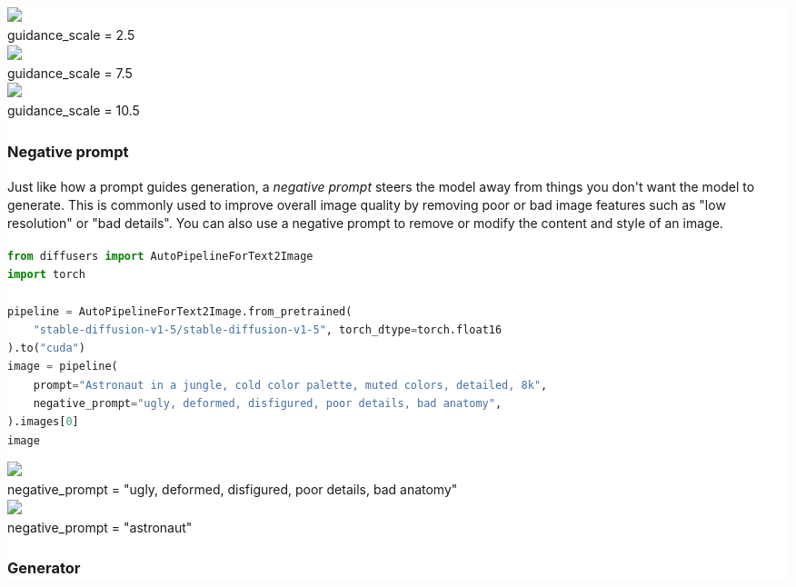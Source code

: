 <div class="flex flex-row gap-4">
  <div class="flex-1">
    <img class="rounded-xl" src="https://huggingface.co/datasets/huggingface/documentation-images/resolve/main/diffusers/text2img-guidance-scale-2.5.png"/>
    <figcaption class="mt-2 text-center text-sm text-gray-500">guidance_scale = 2.5</figcaption>
  </div>
  <div class="flex-1">
    <img class="rounded-xl" src="https://huggingface.co/datasets/huggingface/documentation-images/resolve/main/diffusers/text2img-guidance-scale-7.5.png"/>
    <figcaption class="mt-2 text-center text-sm text-gray-500">guidance_scale = 7.5</figcaption>
  </div>
  <div class="flex-1">
    <img class="rounded-xl" src="https://huggingface.co/datasets/huggingface/documentation-images/resolve/main/diffusers/text2img-guidance-scale-10.5.png"/>
    <figcaption class="mt-2 text-center text-sm text-gray-500">guidance_scale = 10.5</figcaption>
  </div>
</div>

### Negative prompt

Just like how a prompt guides generation, a *negative prompt* steers the model away from things you don't want the model to generate. This is commonly used to improve overall image quality by removing poor or bad image features such as "low resolution" or "bad details". You can also use a negative prompt to remove or modify the content and style of an image.

```py
from diffusers import AutoPipelineForText2Image
import torch

pipeline = AutoPipelineForText2Image.from_pretrained(
	"stable-diffusion-v1-5/stable-diffusion-v1-5", torch_dtype=torch.float16
).to("cuda")
image = pipeline(
	prompt="Astronaut in a jungle, cold color palette, muted colors, detailed, 8k",
	negative_prompt="ugly, deformed, disfigured, poor details, bad anatomy",
).images[0]
image
```

<div class="flex flex-row gap-4">
  <div class="flex-1">
    <img class="rounded-xl" src="https://huggingface.co/datasets/huggingface/documentation-images/resolve/main/diffusers/text2img-neg-prompt-1.png"/>
    <figcaption class="mt-2 text-center text-sm text-gray-500">negative_prompt = "ugly, deformed, disfigured, poor details, bad anatomy"</figcaption>
  </div>
  <div class="flex-1">
    <img class="rounded-xl" src="https://huggingface.co/datasets/huggingface/documentation-images/resolve/main/diffusers/text2img-neg-prompt-2.png"/>
    <figcaption class="mt-2 text-center text-sm text-gray-500">negative_prompt = "astronaut"</figcaption>
  </div>
</div>

### Generator
